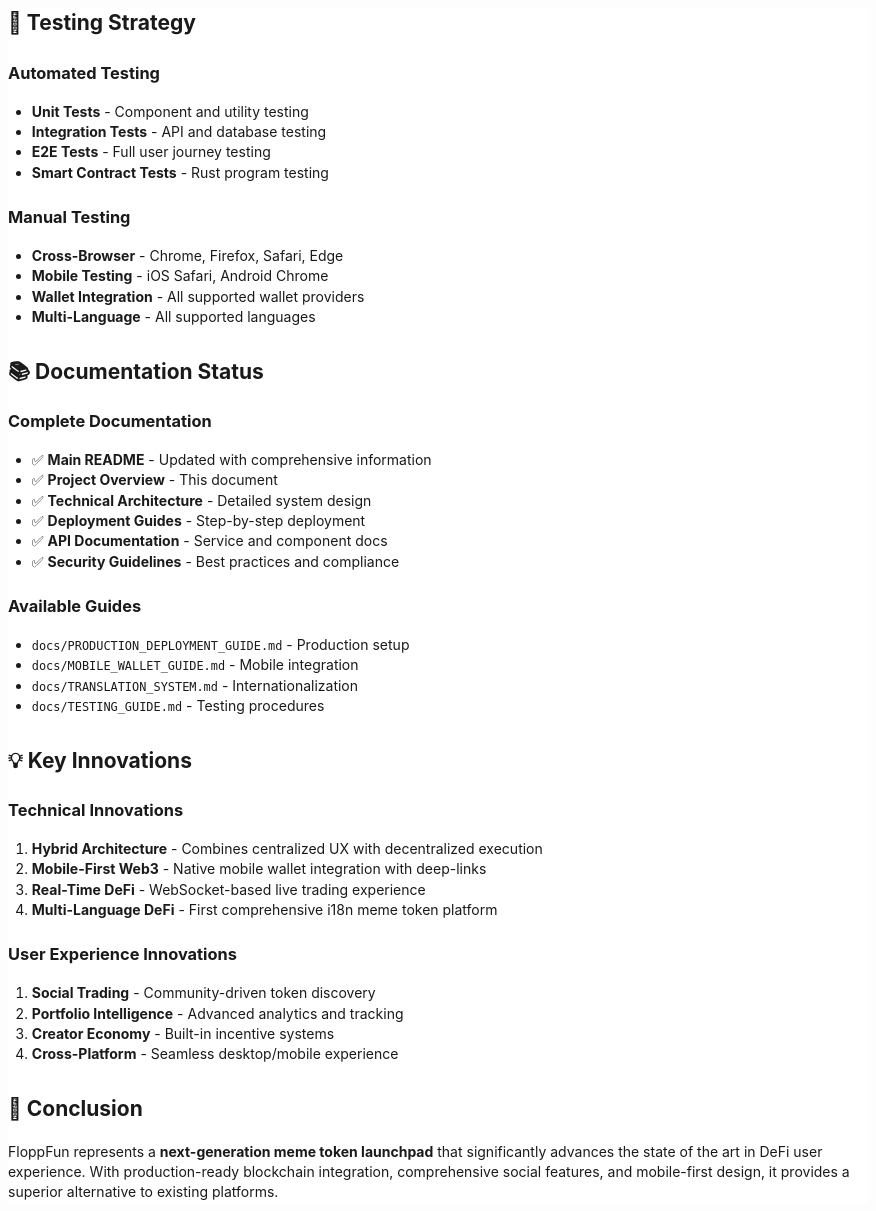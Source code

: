 ## 🧪 Testing Strategy

### Automated Testing
- **Unit Tests** - Component and utility testing
- **Integration Tests** - API and database testing
- **E2E Tests** - Full user journey testing
- **Smart Contract Tests** - Rust program testing

### Manual Testing
- **Cross-Browser** - Chrome, Firefox, Safari, Edge
- **Mobile Testing** - iOS Safari, Android Chrome
- **Wallet Integration** - All supported wallet providers
- **Multi-Language** - All supported languages

## 📚 Documentation Status

### Complete Documentation
- ✅ **Main README** - Updated with comprehensive information
- ✅ **Project Overview** - This document
- ✅ **Technical Architecture** - Detailed system design
- ✅ **Deployment Guides** - Step-by-step deployment
- ✅ **API Documentation** - Service and component docs
- ✅ **Security Guidelines** - Best practices and compliance

### Available Guides
- `docs/PRODUCTION_DEPLOYMENT_GUIDE.md` - Production setup
- `docs/MOBILE_WALLET_GUIDE.md` - Mobile integration
- `docs/TRANSLATION_SYSTEM.md` - Internationalization
- `docs/TESTING_GUIDE.md` - Testing procedures

## 💡 Key Innovations

### Technical Innovations
1. **Hybrid Architecture** - Combines centralized UX with decentralized execution
2. **Mobile-First Web3** - Native mobile wallet integration with deep-links
3. **Real-Time DeFi** - WebSocket-based live trading experience
4. **Multi-Language DeFi** - First comprehensive i18n meme token platform

### User Experience Innovations
1. **Social Trading** - Community-driven token discovery
2. **Portfolio Intelligence** - Advanced analytics and tracking
3. **Creator Economy** - Built-in incentive systems
4. **Cross-Platform** - Seamless desktop/mobile experience

## 🎯 Conclusion

FloppFun represents a **next-generation meme token launchpad** that significantly advances the state of the art in DeFi user experience. With production-ready blockchain integration, comprehensive social features, and mobile-first design, it provides a superior alternative to existing platforms.
